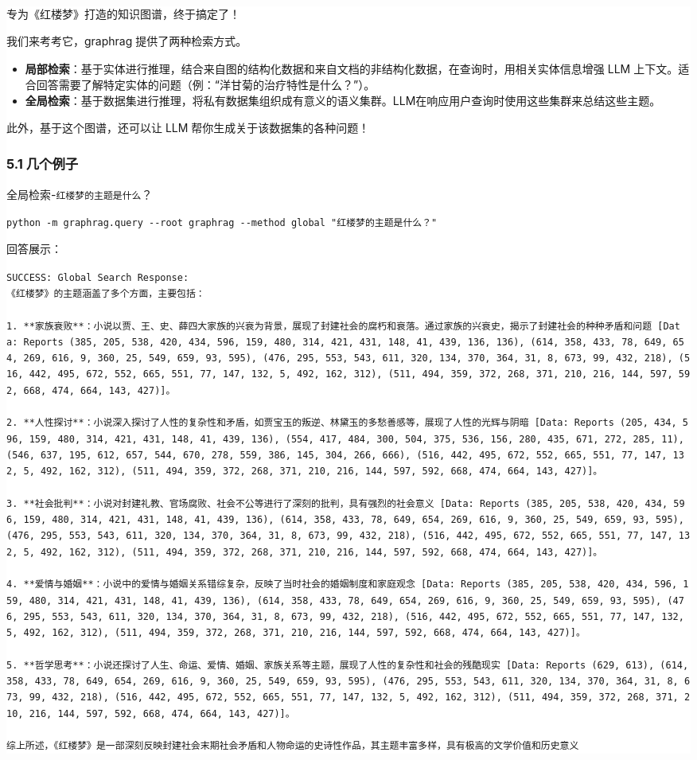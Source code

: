 专为《红楼梦》打造的知识图谱，终于搞定了！

我们来考考它，graphrag 提供了两种检索方式。

- **局部检索**：基于实体进行推理，结合来自图的结构化数据和来自文档的非结构化数据，在查询时，用相关实体信息增强 LLM 上下文。适合回答需要了解特定实体的问题（例：“洋甘菊的治疗特性是什么？”）。
- **全局检索**：基于数据集进行推理，将私有数据集组织成有意义的语义集群。LLM在响应用户查询时使用这些集群来总结这些主题。

此外，基于这个图谱，还可以让 LLM 帮你生成关于该数据集的各种问题！

### 5.1 几个例子

全局检索-`红楼梦的主题是什么`？

```
python -m graphrag.query --root graphrag --method global "红楼梦的主题是什么？"
```

回答展示：

```
SUCCESS: Global Search Response: 
《红楼梦》的主题涵盖了多个方面，主要包括：

1. **家族衰败**：小说以贾、王、史、薛四大家族的兴衰为背景，展现了封建社会的腐朽和衰落。通过家族的兴衰史，揭示了封建社会的种种矛盾和问题 [Data: Reports (385, 205, 538, 420, 434, 596, 159, 480, 314, 421, 431, 148, 41, 439, 136, 136), (614, 358, 433, 78, 649, 654, 269, 616, 9, 360, 25, 549, 659, 93, 595), (476, 295, 553, 543, 611, 320, 134, 370, 364, 31, 8, 673, 99, 432, 218), (516, 442, 495, 672, 552, 665, 551, 77, 147, 132, 5, 492, 162, 312), (511, 494, 359, 372, 268, 371, 210, 216, 144, 597, 592, 668, 474, 664, 143, 427)]。

2. **人性探讨**：小说深入探讨了人性的复杂性和矛盾，如贾宝玉的叛逆、林黛玉的多愁善感等，展现了人性的光辉与阴暗 [Data: Reports (205, 434, 596, 159, 480, 314, 421, 431, 148, 41, 439, 136), (554, 417, 484, 300, 504, 375, 536, 156, 280, 435, 671, 272, 285, 11), (546, 637, 195, 612, 657, 544, 670, 278, 559, 386, 145, 304, 266, 666), (516, 442, 495, 672, 552, 665, 551, 77, 147, 132, 5, 492, 162, 312), (511, 494, 359, 372, 268, 371, 210, 216, 144, 597, 592, 668, 474, 664, 143, 427)]。

3. **社会批判**：小说对封建礼教、官场腐败、社会不公等进行了深刻的批判，具有强烈的社会意义 [Data: Reports (385, 205, 538, 420, 434, 596, 159, 480, 314, 421, 431, 148, 41, 439, 136), (614, 358, 433, 78, 649, 654, 269, 616, 9, 360, 25, 549, 659, 93, 595), (476, 295, 553, 543, 611, 320, 134, 370, 364, 31, 8, 673, 99, 432, 218), (516, 442, 495, 672, 552, 665, 551, 77, 147, 132, 5, 492, 162, 312), (511, 494, 359, 372, 268, 371, 210, 216, 144, 597, 592, 668, 474, 664, 143, 427)]。

4. **爱情与婚姻**：小说中的爱情与婚姻关系错综复杂，反映了当时社会的婚姻制度和家庭观念 [Data: Reports (385, 205, 538, 420, 434, 596, 159, 480, 314, 421, 431, 148, 41, 439, 136), (614, 358, 433, 78, 649, 654, 269, 616, 9, 360, 25, 549, 659, 93, 595), (476, 295, 553, 543, 611, 320, 134, 370, 364, 31, 8, 673, 99, 432, 218), (516, 442, 495, 672, 552, 665, 551, 77, 147, 132, 5, 492, 162, 312), (511, 494, 359, 372, 268, 371, 210, 216, 144, 597, 592, 668, 474, 664, 143, 427)]。

5. **哲学思考**：小说还探讨了人生、命运、爱情、婚姻、家族关系等主题，展现了人性的复杂性和社会的残酷现实 [Data: Reports (629, 613), (614, 358, 433, 78, 649, 654, 269, 616, 9, 360, 25, 549, 659, 93, 595), (476, 295, 553, 543, 611, 320, 134, 370, 364, 31, 8, 673, 99, 432, 218), (516, 442, 495, 672, 552, 665, 551, 77, 147, 132, 5, 492, 162, 312), (511, 494, 359, 372, 268, 371, 210, 216, 144, 597, 592, 668, 474, 664, 143, 427)]。

综上所述，《红楼梦》是一部深刻反映封建社会末期社会矛盾和人物命运的史诗性作品，其主题丰富多样，具有极高的文学价值和历史意义
```
